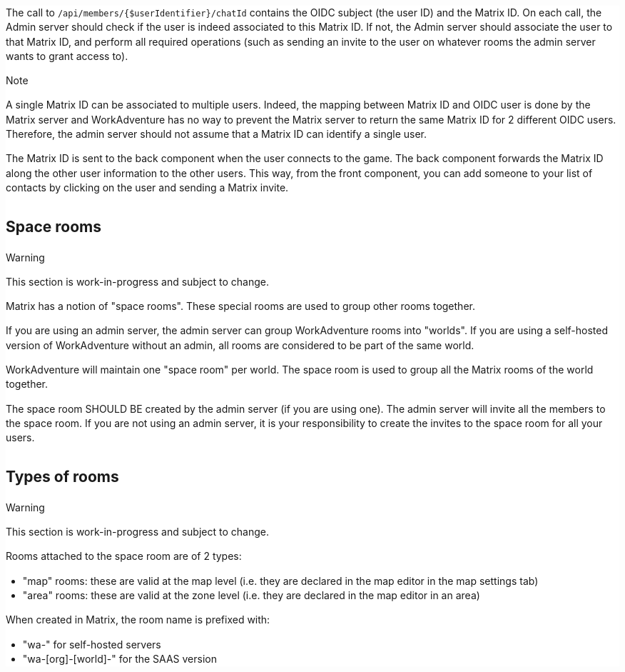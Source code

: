 The call to `/api/members/{$userIdentifier}/chatId` contains the OIDC subject (the user ID) and the Matrix ID.
On each call, the Admin server should check if the user is indeed associated to this Matrix ID.
If not, the Admin server should associate the user to that Matrix ID, and perform all required
operations (such as sending an invite to the user on whatever rooms the admin server wants
to grant access to).

> [!NOTE]
> A single Matrix ID can be associated to multiple users. Indeed, the mapping between Matrix ID
> and OIDC user is done by the Matrix server and WorkAdventure has no way to prevent the Matrix
> server to return the same Matrix ID for 2 different OIDC users. Therefore, the admin server
> should not assume that a Matrix ID can identify a single user.

The Matrix ID is sent to the back component when the user connects to the game. The back component
forwards the Matrix ID along the other user information to the other users. This way, from the
front component, you can add someone to your list of contacts by clicking on the user and
sending a Matrix invite.

## Space rooms

> [!WARNING]
> This section is work-in-progress and subject to change.

Matrix has a notion of "space rooms". These special rooms are used to group other rooms together.

If you are using an admin server, the admin server can group WorkAdventure rooms into "worlds". If you are using
a self-hosted version of WorkAdventure without an admin, all rooms are considered to be part of the same world.

WorkAdventure will maintain one "space room" per world. The space room is used to group all the Matrix rooms of the world
together.

The space room SHOULD BE created by the admin server (if you are using one). The admin server will invite all the members
to the space room.
If you are not using an admin server, it is your responsibility to create the invites to the space room for all your users.

## Types of rooms

> [!WARNING]
> This section is work-in-progress and subject to change.

Rooms attached to the space room are of 2 types:

- "map" rooms: these are valid at the map level (i.e. they are declared in the map editor in the map settings tab)
- "area" rooms: these are valid at the zone level (i.e. they are declared in the map editor in an area)

When created in Matrix, the room name is prefixed with:

- "wa-" for self-hosted servers
- "wa-[org]-[world]-" for the SAAS version
